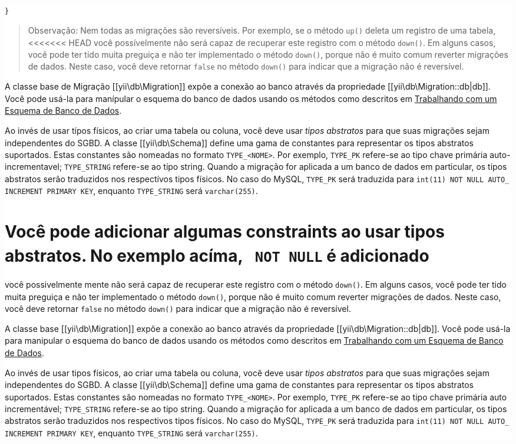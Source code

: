 ```php
}
```

> Observação: Nem todas as migrações são reversíveis. Por exemplo, se o método `up()` deleta um registro de uma tabela,
<<<<<<< HEAD
  você possívelmente não será capaz de recuperar este registro com o método `down()`. Em alguns casos, você pode ter 
  tido muita preguiça e não ter implementado o método `down()`, porque não é muito comum reverter migrações de dados.
  Neste caso, você deve retornar `false` no método `down()` para indicar que a migração não é reversível.

A classe base de Migração [[yii\db\Migration]] expõe a conexão ao banco através da propriedade [[yii\db\Migration::db|db]].
Você pode usá-la para manípular o esquema do banco de dados usando os métodos como descritos em 
[Trabalhando com um Esquema de Banco de Dados](db-dao.md#working-with-database-schema-).

Ao invés de usar típos físicos, ao criar uma tabela ou coluna, você deve usar *tipos abstratos* para que
suas migrações sejam independentes do SGBD. A classe [[yii\db\Schema]] define uma gama de constantes para
representar os tipos abstratos suportados. Estas constantes são nomeadas no formato `TYPE_<NOME>`. Por exemplo,
`TYPE_PK` refere-se ao tipo chave primária auto-incrementavel; `TYPE_STRING` refere-se ao típo string. 
Quando a migração for aplicada a um banco de dados em particular, os tipos abstratos serão traduzidos nos
respectívos tipos físicos. No caso do MySQL, `TYPE_PK` será traduzida para 
`int(11) NOT NULL AUTO_INCREMENT PRIMARY KEY`, enquanto `TYPE_STRING` será `varchar(255)`. 

Você pode adicionar algumas constraints ao usar tipos abstratos. No exemplo acíma, ` NOT NULL` é adicionado
=======
  você possivelmente mente não será capaz de recuperar este registro com o método `down()`. Em alguns casos, você pode ter 
  tido muita preguiça e não ter implementado o método `down()`, porque não é muito comum reverter migrações de dados.
  Neste caso, você deve retornar `false` no método `down()` para indicar que a migração não é reversível.

A classe base [[yii\db\Migration]] expõe a conexão ao banco através da propriedade [[yii\db\Migration::db|db]].
Você pode usá-la para manipular o esquema do banco de dados usando os métodos como descritos em [Trabalhando com um Esquema de Banco de Dados](db-dao.md#working-with-database-schema-).

Ao invés de usar tipos físicos, ao criar uma tabela ou coluna, você deve usar *tipos abstratos* para que
suas migrações sejam independentes do SGBD. A classe [[yii\db\Schema]] define uma gama de constantes para
representar os tipos abstratos suportados. Estas constantes são nomeadas no formato `TYPE_<NOME>`. Por exemplo,
`TYPE_PK` refere-se ao tipo chave primária auto incrementável; `TYPE_STRING` refere-se ao típo string. 
Quando a migração for aplicada a um banco de dados em particular, os tipos abstratos serão traduzidos nos
respectivos tipos físicos. No caso do MySQL, `TYPE_PK` será traduzida para 
`int(11) NOT NULL AUTO_INCREMENT PRIMARY KEY`, enquanto `TYPE_STRING` será `varchar(255)`. 
